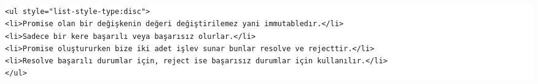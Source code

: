     <ul style="list-style-type:disc">
    <li>Promise olan bir değişkenin değeri değiştirilemez yani immutabledır.</li>
    <li>Sadece bir kere başarılı veya başarısız olurlar.</li>
    <li>Promise oluştururken bize iki adet işlev sunar bunlar resolve ve rejecttir.</li>
    <li>Resolve başarılı durumlar için, reject ise başarısız durumlar için kullanılır.</li>
    </ul>